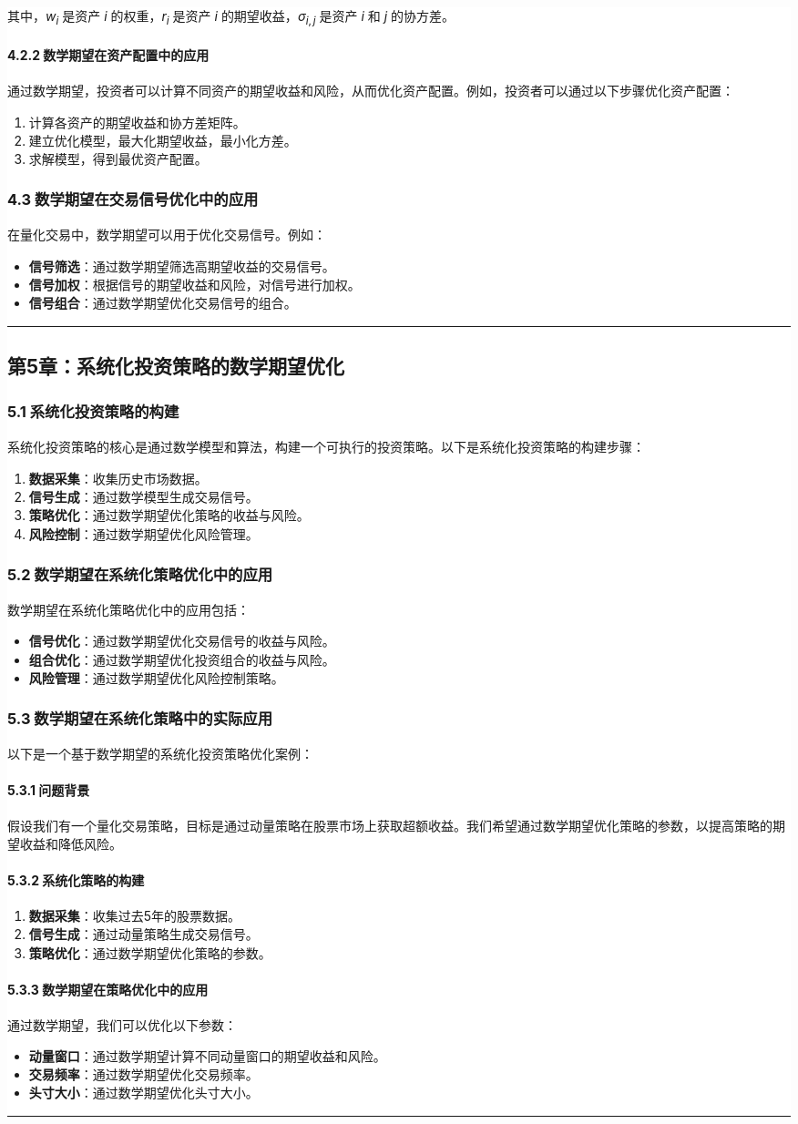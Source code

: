 其中，$w_i$ 是资产 $i$ 的权重，$r_i$ 是资产 $i$ 的期望收益，$\sigma_{i,j}$ 是资产 $i$ 和 $j$ 的协方差。

#### 4.2.2 数学期望在资产配置中的应用

通过数学期望，投资者可以计算不同资产的期望收益和风险，从而优化资产配置。例如，投资者可以通过以下步骤优化资产配置：
1. 计算各资产的期望收益和协方差矩阵。
2. 建立优化模型，最大化期望收益，最小化方差。
3. 求解模型，得到最优资产配置。

### 4.3 数学期望在交易信号优化中的应用

在量化交易中，数学期望可以用于优化交易信号。例如：
- **信号筛选**：通过数学期望筛选高期望收益的交易信号。
- **信号加权**：根据信号的期望收益和风险，对信号进行加权。
- **信号组合**：通过数学期望优化交易信号的组合。

---

## 第5章：系统化投资策略的数学期望优化

### 5.1 系统化投资策略的构建

系统化投资策略的核心是通过数学模型和算法，构建一个可执行的投资策略。以下是系统化投资策略的构建步骤：
1. **数据采集**：收集历史市场数据。
2. **信号生成**：通过数学模型生成交易信号。
3. **策略优化**：通过数学期望优化策略的收益与风险。
4. **风险控制**：通过数学期望优化风险管理。

### 5.2 数学期望在系统化策略优化中的应用

数学期望在系统化策略优化中的应用包括：
- **信号优化**：通过数学期望优化交易信号的收益与风险。
- **组合优化**：通过数学期望优化投资组合的收益与风险。
- **风险管理**：通过数学期望优化风险控制策略。

### 5.3 数学期望在系统化策略中的实际应用

以下是一个基于数学期望的系统化投资策略优化案例：

#### 5.3.1 问题背景

假设我们有一个量化交易策略，目标是通过动量策略在股票市场上获取超额收益。我们希望通过数学期望优化策略的参数，以提高策略的期望收益和降低风险。

#### 5.3.2 系统化策略的构建

1. **数据采集**：收集过去5年的股票数据。
2. **信号生成**：通过动量策略生成交易信号。
3. **策略优化**：通过数学期望优化策略的参数。

#### 5.3.3 数学期望在策略优化中的应用

通过数学期望，我们可以优化以下参数：
- **动量窗口**：通过数学期望计算不同动量窗口的期望收益和风险。
- **交易频率**：通过数学期望优化交易频率。
- **头寸大小**：通过数学期望优化头寸大小。

---